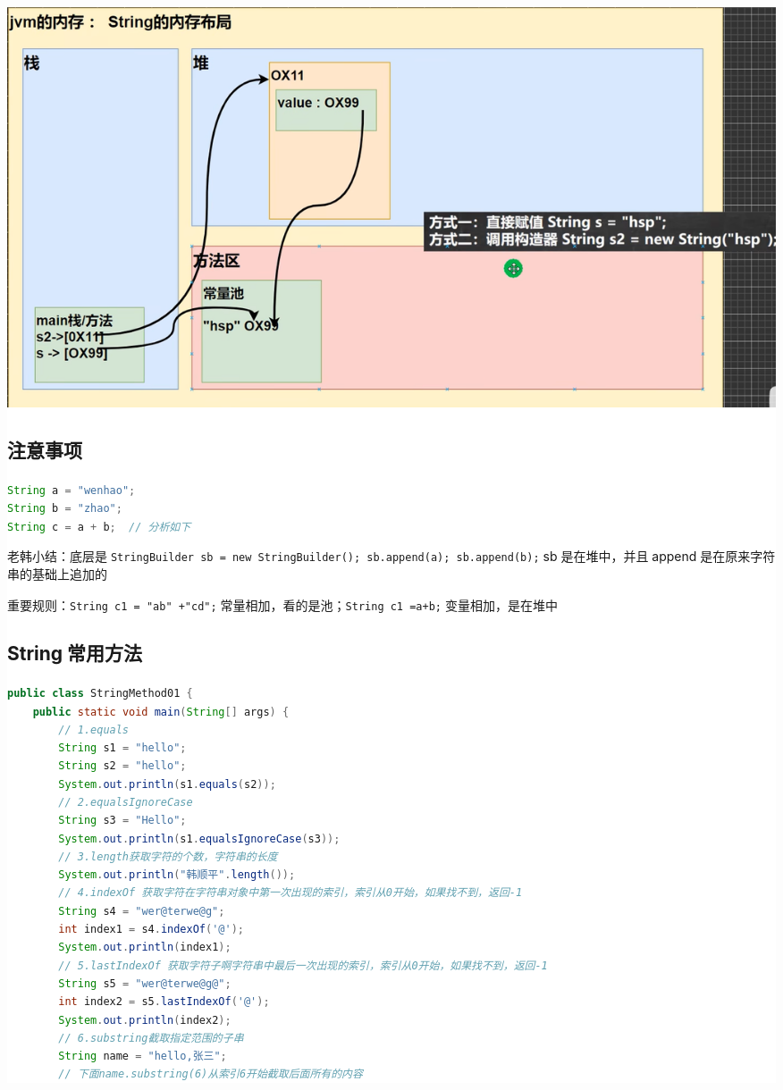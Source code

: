 <div>
<img src="images/string1.png" weights=200>
</div>

## 注意事项

```java
String a = "wenhao";
String b = "zhao";
String c = a + b;  // 分析如下
```

老韩小结：底层是 `StringBuilder sb = new StringBuilder(); sb.append(a); sb.append(b);` sb 是在堆中，并且 append 是在原来字符串的基础上追加的

重要规则：`String c1 = "ab" +"cd";` 常量相加，看的是池；`String c1 =a+b;` 变量相加，是在堆中

## String 常用方法

```java
public class StringMethod01 {
    public static void main(String[] args) {
        // 1.equals
        String s1 = "hello";
        String s2 = "hello";
        System.out.println(s1.equals(s2));
        // 2.equalsIgnoreCase
        String s3 = "Hello";
        System.out.println(s1.equalsIgnoreCase(s3));
        // 3.length获取字符的个数，字符串的长度
        System.out.println("韩顺平".length());
        // 4.indexOf 获取字符在字符串对象中第一次出现的索引，索引从0开始，如果找不到，返回-1
        String s4 = "wer@terwe@g";
        int index1 = s4.indexOf('@');
        System.out.println(index1);
        // 5.lastIndexOf 获取字符子啊字符串中最后一次出现的索引，索引从0开始，如果找不到，返回-1
        String s5 = "wer@terwe@g@";
        int index2 = s5.lastIndexOf('@');
        System.out.println(index2);
        // 6.substring截取指定范围的子串
        String name = "hello,张三";
        // 下面name.substring(6)从索引6开始截取后面所有的内容
```